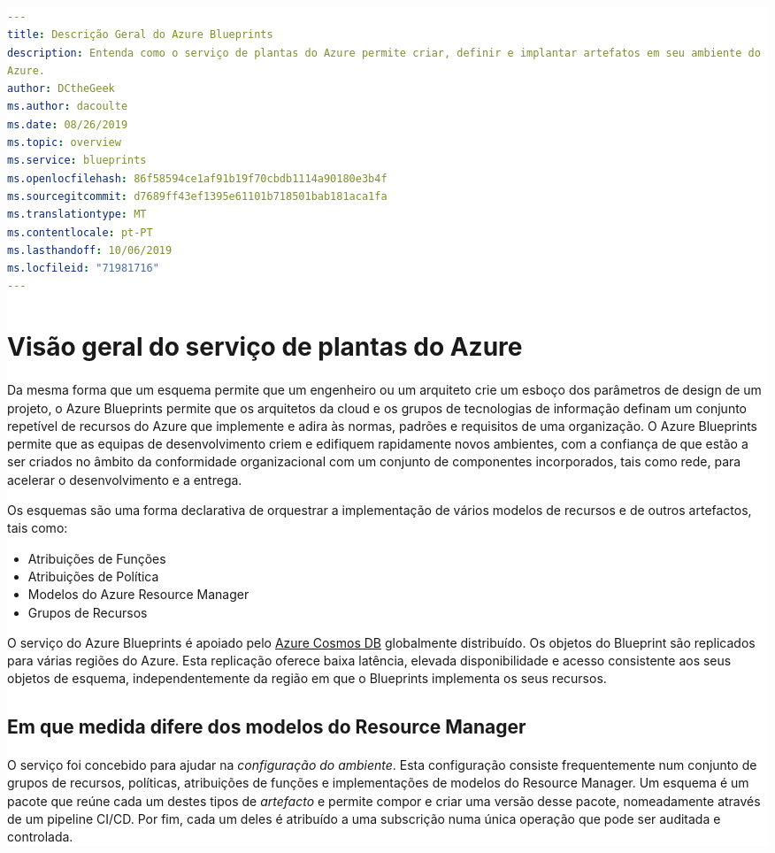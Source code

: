 ```yaml
---
title: Descrição Geral do Azure Blueprints
description: Entenda como o serviço de plantas do Azure permite criar, definir e implantar artefatos em seu ambiente do Azure.
author: DCtheGeek
ms.author: dacoulte
ms.date: 08/26/2019
ms.topic: overview
ms.service: blueprints
ms.openlocfilehash: 86f58594ce1af91b19f70cbdb1114a90180e3b4f
ms.sourcegitcommit: d7689ff43ef1395e61101b718501bab181aca1fa
ms.translationtype: MT
ms.contentlocale: pt-PT
ms.lasthandoff: 10/06/2019
ms.locfileid: "71981716"
---
```

# <a name="overview-of-the-azure-blueprints-service"></a>Visão geral do serviço de plantas do Azure

Da mesma forma que um esquema permite que um engenheiro ou um arquiteto crie um esboço dos parâmetros de design de um projeto, o Azure Blueprints permite que os arquitetos da cloud e os grupos de tecnologias de informação definam um conjunto repetível de recursos do Azure que implemente e adira às normas, padrões e requisitos de uma organização. O Azure Blueprints permite que as equipas de desenvolvimento criem e edifiquem rapidamente novos ambientes, com a confiança de que estão a ser criados no âmbito da conformidade organizacional com um conjunto de componentes incorporados, tais como rede, para acelerar o desenvolvimento e a entrega.

Os esquemas são uma forma declarativa de orquestrar a implementação de vários modelos de recursos e de outros artefactos, tais como:

- Atribuições de Funções
- Atribuições de Política
- Modelos do Azure Resource Manager
- Grupos de Recursos

O serviço do Azure Blueprints é apoiado pelo [Azure Cosmos DB](../../cosmos-db/introduction.md) globalmente distribuído.
Os objetos do Blueprint são replicados para várias regiões do Azure. Esta replicação oferece baixa latência, elevada disponibilidade e acesso consistente aos seus objetos de esquema, independentemente da região em que o Blueprints implementa os seus recursos.

## <a name="how-its-different-from-resource-manager-templates"></a>Em que medida difere dos modelos do Resource Manager

O serviço foi concebido para ajudar na _configuração do ambiente_. Esta configuração consiste frequentemente num conjunto de grupos de recursos, políticas, atribuições de funções e implementações de modelos do Resource Manager. Um esquema é um pacote que reúne cada um destes tipos de _artefacto_ e permite compor e criar uma versão desse pacote, nomeadamente através de um pipeline CI/CD. Por fim, cada um deles é atribuído a uma subscrição numa única operação que pode ser auditada e controlada.
